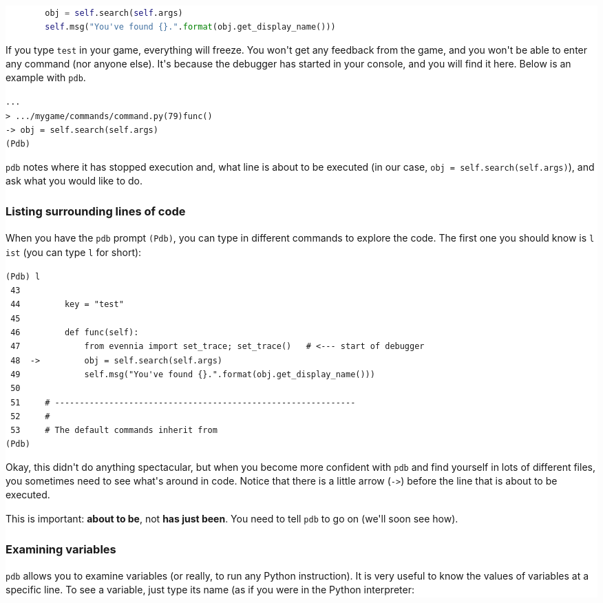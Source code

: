 ```python
        obj = self.search(self.args)
        self.msg("You've found {}.".format(obj.get_display_name()))

```

If you type `test` in your game, everything will freeze.  You won't get any feedback from the game,
and you won't be able to enter any command (nor anyone else).  It's because the debugger has started
in your console, and you will find it here. Below is an example with `pdb`.

```
...
> .../mygame/commands/command.py(79)func()
-> obj = self.search(self.args)
(Pdb)

```

`pdb` notes where it has stopped execution and, what line is about to be executed (in our case, `obj
= self.search(self.args)`), and ask what you would like to do.

### Listing surrounding lines of code

When you have the `pdb` prompt `(Pdb)`, you can type in different commands to explore the code.  The first one you should know is `list` (you can type `l` for short):

```
(Pdb) l
 43
 44         key = "test"
 45
 46         def func(self):
 47             from evennia import set_trace; set_trace()   # <--- start of debugger
 48  ->         obj = self.search(self.args)
 49             self.msg("You've found {}.".format(obj.get_display_name()))
 50
 51     # -------------------------------------------------------------
 52     #
 53     # The default commands inherit from
(Pdb)
```

Okay, this didn't do anything spectacular, but when you become more confident with `pdb` and find
yourself in lots of different files, you sometimes need to see what's around in code.  Notice that
there is a little arrow (`->`) before the line that is about to be executed.

This is important: **about to be**, not **has just been**.  You need to tell `pdb` to go on (we'll
soon see how).

### Examining variables

`pdb` allows you to examine variables (or really, to run any Python instruction).  It is very useful
to know the values of variables at a specific line.  To see a variable, just type its name (as if
you were in the Python interpreter:
